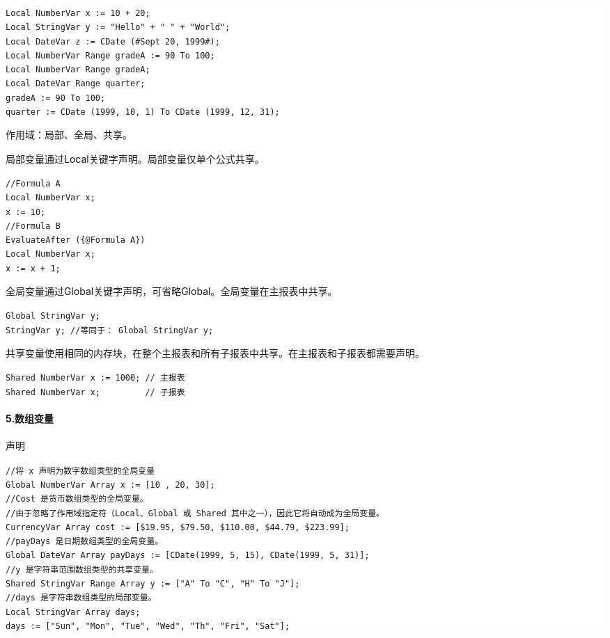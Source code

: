 ```crystal
Local NumberVar x := 10 + 20;
Local StringVar y := "Hello" + " " + "World";
Local DateVar z := CDate (#Sept 20, 1999#);
Local NumberVar Range gradeA := 90 To 100;
Local NumberVar Range gradeA;
Local DateVar Range quarter;
gradeA := 90 To 100;
quarter := CDate (1999, 10, 1) To CDate (1999, 12, 31);
```

作用域：局部、全局、共享。

局部变量通过Local关键字声明。局部变量仅单个公式共享。

```crystal
//Formula A
Local NumberVar x;
x := 10;
//Formula B
EvaluateAfter ({@Formula A})
Local NumberVar x;
x := x + 1;
```

全局变量通过Global关键字声明，可省略Global。全局变量在主报表中共享。

```crystal
Global StringVar y;
StringVar y; //等同于： Global StringVar y;
```

共享变量使用相同的内存块，在整个主报表和所有子报表中共享。在主报表和子报表都需要声明。

```crystal
Shared NumberVar x := 1000; // 主报表
Shared NumberVar x;         // 子报表
```

#### 5.数组变量

声明

```crystal
//将 x 声明为数字数组类型的全局变量
Global NumberVar Array x := [10 , 20, 30];
//Cost 是货币数组类型的全局变量。
//由于忽略了作用域指定符（Local、Global 或 Shared 其中之一），因此它将自动成为全局变量。
CurrencyVar Array cost := [$19.95, $79.50, $110.00, $44.79, $223.99];
//payDays 是日期数组类型的全局变量。
Global DateVar Array payDays := [CDate(1999, 5, 15), CDate(1999, 5, 31)];
//y 是字符串范围数组类型的共享变量。
Shared StringVar Range Array y := ["A" To "C", "H" To "J"];
//days 是字符串数组类型的局部变量。
Local StringVar Array days;
days := ["Sun", "Mon", "Tue", "Wed", "Th", "Fri", "Sat"];
```

